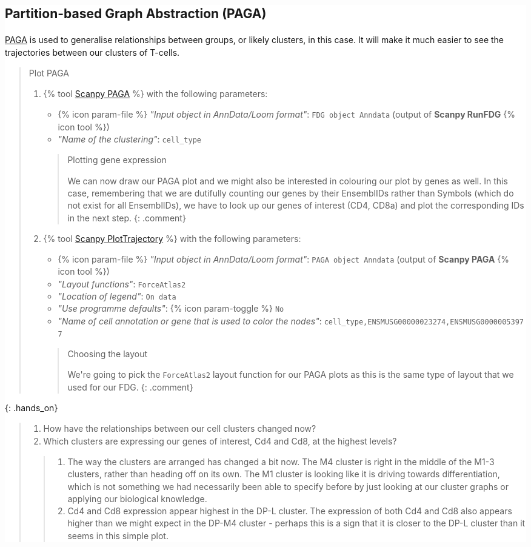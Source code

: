 ## Partition-based Graph Abstraction (PAGA)

[PAGA](https://scanpy.readthedocs.io/en/stable/api/scanpy.tl.paga.html) is used to generalise relationships between groups, or likely clusters, in this case. It will make it much easier to see the trajectories between our clusters of T-cells. 

> <hands-on-title> Plot PAGA </hands-on-title>
>
> 1. {% tool [Scanpy PAGA](toolshed.g2.bx.psu.edu/repos/ebi-gxa/scanpy_run_paga/scanpy_run_paga/1.8.1+galaxy9) %} with the following parameters:
>    - {% icon param-file %} *"Input object in AnnData/Loom format"*: `FDG object Anndata` (output of **Scanpy RunFDG** {% icon tool %})
>    - *"Name of the clustering"*: `cell_type`
>   
>    > <comment-title> Plotting gene expression </comment-title>
>    >
>    > We can now draw our PAGA plot and we might also be interested in colouring our plot by genes as well. In this case, remembering that we are dutifully counting our genes by their EnsemblIDs rather than Symbols (which do not exist for all EnsemblIDs), we have to look up our genes of interest (CD4, CD8a) and plot the corresponding IDs in the next step.
>    {: .comment}
>
> 2. {% tool [Scanpy PlotTrajectory](toolshed.g2.bx.psu.edu/repos/ebi-gxa/scanpy_plot_trajectory/scanpy_plot_trajectory/1.8.1+galaxy9) %} with the following parameters:
>    - {% icon param-file %} *"Input object in AnnData/Loom format"*: `PAGA object Anndata` (output of **Scanpy PAGA** {% icon tool %})
>    - *"Layout functions"*: `ForceAtlas2`
>    - *"Location of legend"*: `On data`
>    - *"Use programme defaults"*: {% icon param-toggle %} `No`
>    - *"Name of cell annotation or gene that is used to color the nodes"*: `cell_type,ENSMUSG00000023274,ENSMUSG00000053977`
>
>
>    > <comment-title> Choosing the layout </comment-title>
>    >
>    > We're going to pick the `ForceAtlas2` layout function for our PAGA plots as this is the same type of layout that we used for our FDG. 
>    {: .comment}
>
{: .hands_on}

> <question-title></question-title>
>
> 1. How have the relationships between our cell clusters changed now?
> 2. Which clusters are expressing our genes of interest, Cd4 and Cd8, at the highest levels?
>
> > <solution-title></solution-title>
> >
> > 1. The way the clusters are arranged has changed a bit now. The M4 cluster is right in the middle of the M1-3 clusters, rather than heading off on its own. The M1 cluster is looking like it is driving towards differentiation, which is not something we had necessarily been able to specify before by just looking at our cluster graphs or applying our biological knowledge.
> > 2. Cd4 and Cd8 expression appear highest in the DP-L cluster. The expression of both Cd4 and Cd8 also appears higher than we might expect in the DP-M4 cluster - perhaps this is a sign that it is closer to the DP-L cluster than it seems in this simple plot. 
> >